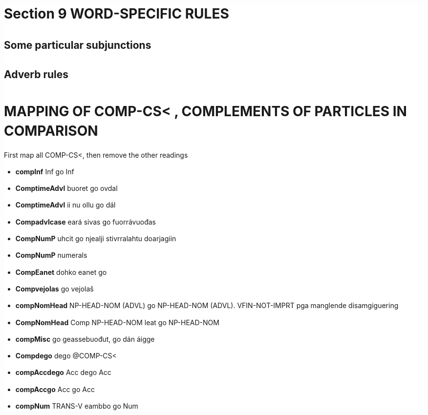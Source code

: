 






# Section 9 WORD-SPECIFIC RULES



## Some particular subjunctions

## Adverb rules

# MAPPING OF COMP-CS< , COMPLEMENTS OF PARTICLES IN COMPARISON
First map all COMP-CS<, then remove the other readings


* **compInf** Inf go Inf


* **ComptimeAdvl** buoret go ovdal

* **ComptimeAdvl** ii nu ollu go dál

* **Compadvlcase** eará sivas go fuorrávuođas

* **CompNumP** uhcit go njealji stivrralahtu doarjagiin


* **CompNumP** numerals




* **CompEanet** dohko eanet go 


* **Compvejolas** go vejolaš

* **compNomHead** NP-HEAD-NOM (ADVL) go NP-HEAD-NOM (ADVL). VFIN-NOT-IMPRT pga manglende disamgiguering

* **CompNomHead** Comp NP-HEAD-NOM leat go NP-HEAD-NOM  


* **compMisc** go geassebuođut, go dán áigge





* **Compdego** dego @COMP-CS<


* **compAccdego** Acc dego Acc

* **compAccgo** Acc go Acc


* **compNum** TRANS-V eambbo go Num  

